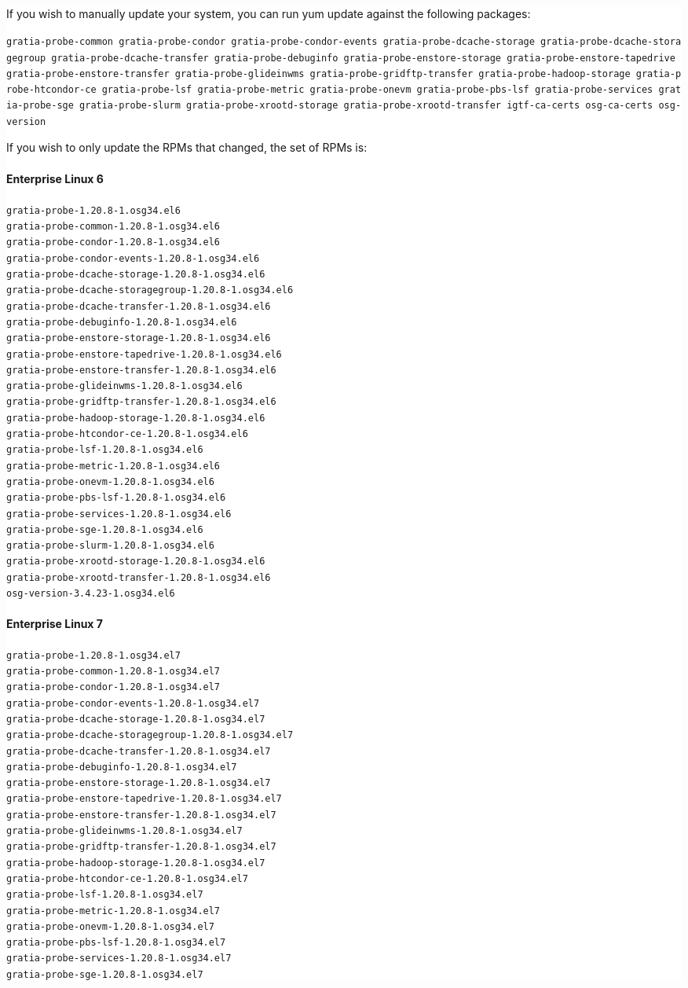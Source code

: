 If you wish to manually update your system, you can run yum update against the following packages:

    gratia-probe-common gratia-probe-condor gratia-probe-condor-events gratia-probe-dcache-storage gratia-probe-dcache-storagegroup gratia-probe-dcache-transfer gratia-probe-debuginfo gratia-probe-enstore-storage gratia-probe-enstore-tapedrive gratia-probe-enstore-transfer gratia-probe-glideinwms gratia-probe-gridftp-transfer gratia-probe-hadoop-storage gratia-probe-htcondor-ce gratia-probe-lsf gratia-probe-metric gratia-probe-onevm gratia-probe-pbs-lsf gratia-probe-services gratia-probe-sge gratia-probe-slurm gratia-probe-xrootd-storage gratia-probe-xrootd-transfer igtf-ca-certs osg-ca-certs osg-version

If you wish to only update the RPMs that changed, the set of RPMs is:

#### Enterprise Linux 6

``` file
gratia-probe-1.20.8-1.osg34.el6
gratia-probe-common-1.20.8-1.osg34.el6
gratia-probe-condor-1.20.8-1.osg34.el6
gratia-probe-condor-events-1.20.8-1.osg34.el6
gratia-probe-dcache-storage-1.20.8-1.osg34.el6
gratia-probe-dcache-storagegroup-1.20.8-1.osg34.el6
gratia-probe-dcache-transfer-1.20.8-1.osg34.el6
gratia-probe-debuginfo-1.20.8-1.osg34.el6
gratia-probe-enstore-storage-1.20.8-1.osg34.el6
gratia-probe-enstore-tapedrive-1.20.8-1.osg34.el6
gratia-probe-enstore-transfer-1.20.8-1.osg34.el6
gratia-probe-glideinwms-1.20.8-1.osg34.el6
gratia-probe-gridftp-transfer-1.20.8-1.osg34.el6
gratia-probe-hadoop-storage-1.20.8-1.osg34.el6
gratia-probe-htcondor-ce-1.20.8-1.osg34.el6
gratia-probe-lsf-1.20.8-1.osg34.el6
gratia-probe-metric-1.20.8-1.osg34.el6
gratia-probe-onevm-1.20.8-1.osg34.el6
gratia-probe-pbs-lsf-1.20.8-1.osg34.el6
gratia-probe-services-1.20.8-1.osg34.el6
gratia-probe-sge-1.20.8-1.osg34.el6
gratia-probe-slurm-1.20.8-1.osg34.el6
gratia-probe-xrootd-storage-1.20.8-1.osg34.el6
gratia-probe-xrootd-transfer-1.20.8-1.osg34.el6
osg-version-3.4.23-1.osg34.el6
```

#### Enterprise Linux 7

``` file
gratia-probe-1.20.8-1.osg34.el7
gratia-probe-common-1.20.8-1.osg34.el7
gratia-probe-condor-1.20.8-1.osg34.el7
gratia-probe-condor-events-1.20.8-1.osg34.el7
gratia-probe-dcache-storage-1.20.8-1.osg34.el7
gratia-probe-dcache-storagegroup-1.20.8-1.osg34.el7
gratia-probe-dcache-transfer-1.20.8-1.osg34.el7
gratia-probe-debuginfo-1.20.8-1.osg34.el7
gratia-probe-enstore-storage-1.20.8-1.osg34.el7
gratia-probe-enstore-tapedrive-1.20.8-1.osg34.el7
gratia-probe-enstore-transfer-1.20.8-1.osg34.el7
gratia-probe-glideinwms-1.20.8-1.osg34.el7
gratia-probe-gridftp-transfer-1.20.8-1.osg34.el7
gratia-probe-hadoop-storage-1.20.8-1.osg34.el7
gratia-probe-htcondor-ce-1.20.8-1.osg34.el7
gratia-probe-lsf-1.20.8-1.osg34.el7
gratia-probe-metric-1.20.8-1.osg34.el7
gratia-probe-onevm-1.20.8-1.osg34.el7
gratia-probe-pbs-lsf-1.20.8-1.osg34.el7
gratia-probe-services-1.20.8-1.osg34.el7
gratia-probe-sge-1.20.8-1.osg34.el7
```